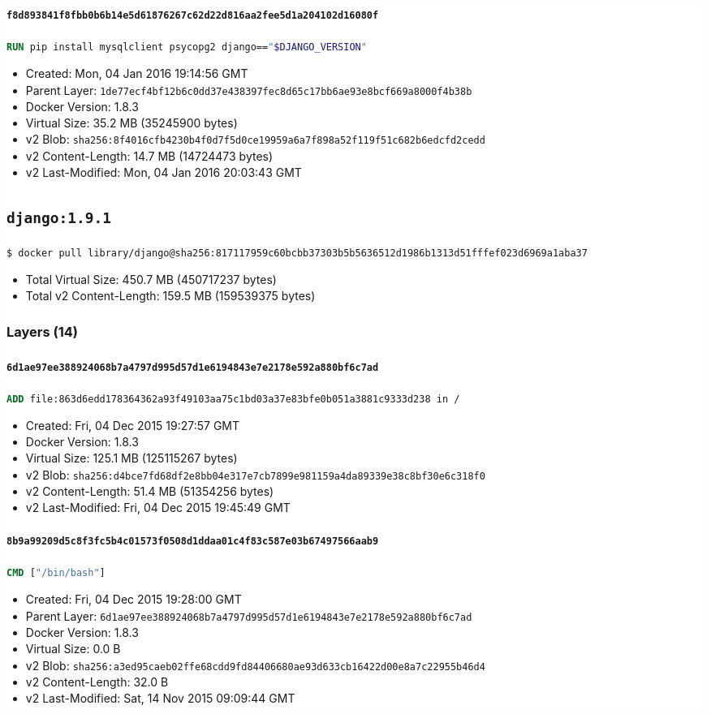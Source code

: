 #### `f8d893841f8fbb0b6b14e5d61876267c62d22d816aa2fee5d1a204102d16080f`

```dockerfile
RUN pip install mysqlclient psycopg2 django=="$DJANGO_VERSION"
```

-	Created: Mon, 04 Jan 2016 19:14:56 GMT
-	Parent Layer: `1de77ecf4bf12b6c0dd37e438397fec8d65c17bb6ae93e8bcf669a8000f4b38b`
-	Docker Version: 1.8.3
-	Virtual Size: 35.2 MB (35245900 bytes)
-	v2 Blob: `sha256:8f4016cfb4230b4f0d7f5d0ce19959a6a7f898a52f119f51c682b6edcfd2cedd`
-	v2 Content-Length: 14.7 MB (14724473 bytes)
-	v2 Last-Modified: Mon, 04 Jan 2016 20:03:43 GMT

## `django:1.9.1`

```console
$ docker pull library/django@sha256:817117959c60bcbb37303b5b5636512d1986b1313d51fffef023d6969a1aba37
```

-	Total Virtual Size: 450.7 MB (450717237 bytes)
-	Total v2 Content-Length: 159.5 MB (159539375 bytes)

### Layers (14)

#### `6d1ae97ee388924068b7a4797d995d57d1e6194843e7e2178e592a880bf6c7ad`

```dockerfile
ADD file:863d6edd178364362a93f49103aa75c1bd03a37e83bfe0b051a3881c9333d238 in /
```

-	Created: Fri, 04 Dec 2015 19:27:57 GMT
-	Docker Version: 1.8.3
-	Virtual Size: 125.1 MB (125115267 bytes)
-	v2 Blob: `sha256:d4bce7fd68df2e8bb04e317e7cb7899e981159a4da89339e38c8bf30e6c318f0`
-	v2 Content-Length: 51.4 MB (51354256 bytes)
-	v2 Last-Modified: Fri, 04 Dec 2015 19:45:49 GMT

#### `8b9a99209d5c8f3fc5b4c01573f0508d1ddaa01c4f83c587e03b67497566aab9`

```dockerfile
CMD ["/bin/bash"]
```

-	Created: Fri, 04 Dec 2015 19:28:00 GMT
-	Parent Layer: `6d1ae97ee388924068b7a4797d995d57d1e6194843e7e2178e592a880bf6c7ad`
-	Docker Version: 1.8.3
-	Virtual Size: 0.0 B
-	v2 Blob: `sha256:a3ed95caeb02ffe68cdd9fd84406680ae93d633cb16422d00e8a7c22955b46d4`
-	v2 Content-Length: 32.0 B
-	v2 Last-Modified: Sat, 14 Nov 2015 09:09:44 GMT
